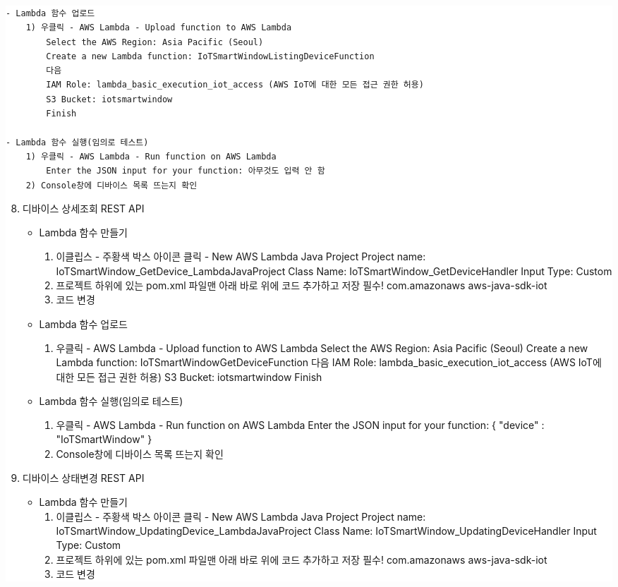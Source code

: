 	- Lambda 함수 업로드
		1) 우클릭 - AWS Lambda - Upload function to AWS Lambda
			Select the AWS Region: Asia Pacific (Seoul)
			Create a new Lambda function: IoTSmartWindowListingDeviceFunction
			다음
			IAM Role: lambda_basic_execution_iot_access (AWS IoT에 대한 모든 접근 권한 허용)
			S3 Bucket: iotsmartwindow 
			Finish

	- Lambda 함수 실행(임의로 테스트)
		1) 우클릭 - AWS Lambda - Run function on AWS Lambda
			Enter the JSON input for your function: 아무것도 입력 안 함
		2) Console창에 디바이스 목록 뜨는지 확인


8. 디바이스 상세조회 REST API
	- Lambda 함수 만들기
		1) 이클립스 - 주황색 박스 아이콘 클릭 - New AWS Lambda Java Project
			Project name: IoTSmartWindow_GetDevice_LambdaJavaProject
			Class Name: IoTSmartWindow_GetDeviceHandler
			Input Type: Custom
		2) 프로젝트 하위에 있는 pom.xml 파일맨 아래 </dependencies> 바로 위에 코드 추가하고 저장 필수!
			<dependency>
      			    <groupId>com.amazonaws</groupId>
      			    <artifactId>aws-java-sdk-iot</artifactId>
    			</dependency>
		3) 코드 변경
	
	- Lambda 함수 업로드
		1) 우클릭 - AWS Lambda - Upload function to AWS Lambda
			Select the AWS Region: Asia Pacific (Seoul)
			Create a new Lambda function: IoTSmartWindowGetDeviceFunction
			다음
			IAM Role: lambda_basic_execution_iot_access (AWS IoT에 대한 모든 접근 권한 허용)
			S3 Bucket: iotsmartwindow 
			Finish

	- Lambda 함수 실행(임의로 테스트)
		1) 우클릭 - AWS Lambda - Run function on AWS Lambda
			Enter the JSON input for your function: 
			{
			    "device" : "IoTSmartWindow"
			}
		2) Console창에 디바이스 목록 뜨는지 확인


9. 디바이스 상태변경 REST API
	- Lambda 함수 만들기
		1) 이클립스 - 주황색 박스 아이콘 클릭 - New AWS Lambda Java Project
			Project name: IoTSmartWindow_UpdatingDevice_LambdaJavaProject
			Class Name: IoTSmartWindow_UpdatingDeviceHandler
			Input Type: Custom
		2) 프로젝트 하위에 있는 pom.xml 파일맨 아래 </dependencies> 바로 위에 코드 추가하고 저장 필수!
			<dependency>
      			    <groupId>com.amazonaws</groupId>
      			    <artifactId>aws-java-sdk-iot</artifactId>
    			</dependency>
		3) 코드 변경
	